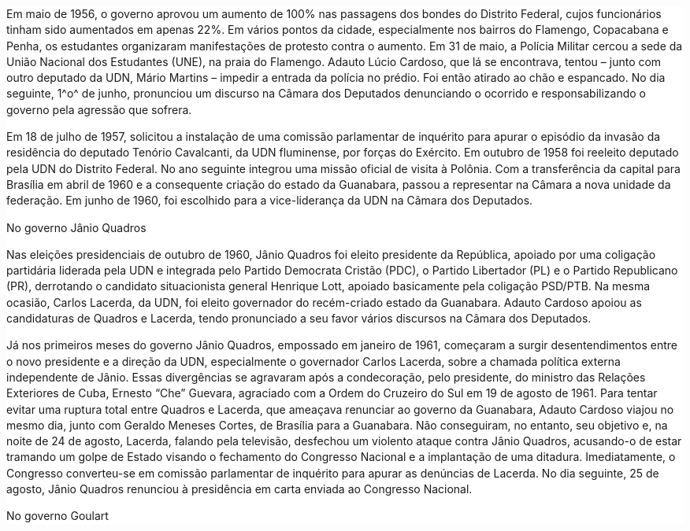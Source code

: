 Em maio de 1956, o governo aprovou um aumento de 100% nas passagens dos
bondes do Distrito Federal, cujos funcionários tinham sido aumentados em
apenas 22%. Em vários pontos da cidade, especialmente nos bairros do
Flamengo, Copacabana e Penha, os estudantes organizaram manifestações de
protesto contra o aumento. Em 31 de maio, a Polícia Militar cercou a
sede da União Nacional dos Estudantes (UNE), na praia do Flamengo.
Adauto Lúcio Cardoso, que lá se encontrava, tentou – junto com outro
deputado da UDN, Mário Martins – impedir a entrada da polícia no prédio.
Foi então atirado ao chão e espancado. No dia seguinte, 1^o^ de junho,
pronunciou um discurso na Câmara dos Deputados denunciando o ocorrido e
responsabilizando o governo pela agressão que sofrera.

Em 18 de julho de 1957, solicitou a instalação de uma comissão
parlamentar de inquérito para apurar o episódio da invasão da residência
do deputado Tenório Cavalcanti, da UDN fluminense, por forças do
Exército. Em outubro de 1958 foi reeleito deputado pela UDN do Distrito
Federal. No ano seguinte integrou uma missão oficial de visita à
Polônia. Com a transferência da capital para Brasília em abril de 1960 e
a consequente criação do estado da Guanabara, passou a representar na
Câmara a nova unidade da federação. Em junho de 1960, foi escolhido para
a vice-liderança da UDN na Câmara dos Deputados.

No governo Jânio Quadros

Nas eleições presidenciais de outubro de 1960, Jânio Quadros foi eleito
presidente da República, apoiado por uma coligação partidária liderada
pela UDN e integrada pelo Partido Democrata Cristão (PDC), o Partido
Libertador (PL) e o Partido Republicano (PR), derrotando o candidato
situacionista general Henrique Lott, apoiado basicamente pela coligação
PSD/PTB. Na mesma ocasião, Carlos Lacerda, da UDN, foi eleito governador
do recém-criado estado da Guanabara. Adauto Cardoso apoiou as
candidaturas de Quadros e Lacerda, tendo pronunciado a seu favor vários
discursos na Câmara dos Deputados.

Já nos primeiros meses do governo Jânio Quadros, empossado em janeiro de
1961, começaram a surgir desentendimentos entre o novo presidente e a
direção da UDN, especialmente o governador Carlos Lacerda, sobre a
chamada política externa independente de Jânio. Essas divergências se
agravaram após a condecoração, pelo presidente, do ministro das Relações
Exteriores de Cuba, Ernesto “Che” Guevara, agraciado com a Ordem do
Cruzeiro do Sul em 19 de agosto de 1961. Para tentar evitar uma ruptura
total entre Quadros e Lacerda, que ameaçava renunciar ao governo da
Guanabara, Adauto Cardoso viajou no mesmo dia, junto com Geraldo Meneses
Cortes, de Brasília para a Guanabara. Não conseguiram, no entanto, seu
objetivo e, na noite de 24 de agosto, Lacerda, falando pela televisão,
desfechou um violento ataque contra Jânio Quadros, acusando-o de estar
tramando um golpe de Estado visando o fechamento do Congresso Nacional e
a implantação de uma ditadura. Imediatamente, o Congresso converteu-se
em comissão parlamentar de inquérito para apurar as denúncias de
Lacerda. No dia seguinte, 25 de agosto, Jânio Quadros renunciou à
presidência em carta enviada ao Congresso Nacional.

No governo Goulart
